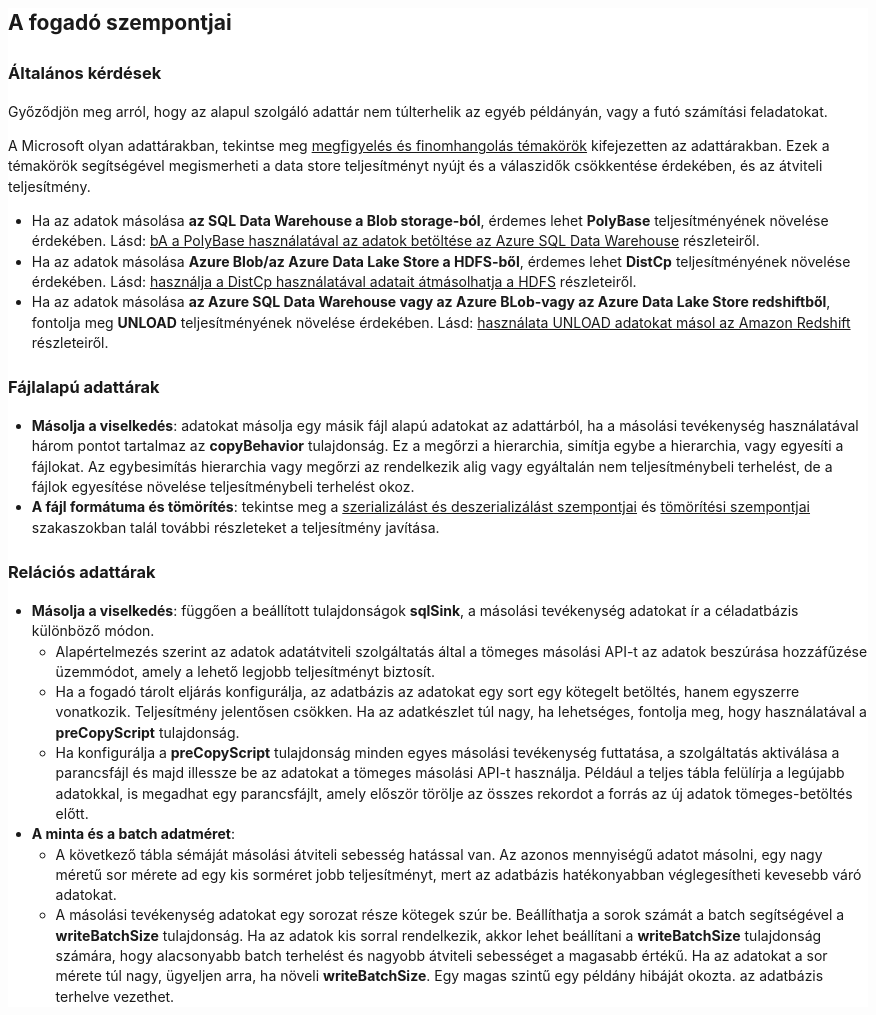 ## <a name="considerations-for-the-sink"></a>A fogadó szempontjai

### <a name="general"></a>Általános kérdések

Győződjön meg arról, hogy az alapul szolgáló adattár nem túlterhelik az egyéb példányán, vagy a futó számítási feladatokat.

A Microsoft olyan adattárakban, tekintse meg [megfigyelés és finomhangolás témakörök](#performance-reference) kifejezetten az adattárakban. Ezek a témakörök segítségével megismerheti a data store teljesítményt nyújt és a válaszidők csökkentése érdekében, és az átviteli teljesítmény.

* Ha az adatok másolása **az SQL Data Warehouse a Blob storage-ból**, érdemes lehet **PolyBase** teljesítményének növelése érdekében. Lásd: [bA a PolyBase használatával az adatok betöltése az Azure SQL Data Warehouse](connector-azure-sql-data-warehouse.md#use-polybase-to-load-data-into-azure-sql-data-warehouse) részleteiről.
* Ha az adatok másolása **Azure Blob/az Azure Data Lake Store a HDFS-ből**, érdemes lehet **DistCp** teljesítményének növelése érdekében. Lásd: [használja a DistCp használatával adatait átmásolhatja a HDFS](connector-hdfs.md#use-distcp-to-copy-data-from-hdfs) részleteiről.
* Ha az adatok másolása **az Azure SQL Data Warehouse vagy az Azure BLob-vagy az Azure Data Lake Store redshiftből**, fontolja meg **UNLOAD** teljesítményének növelése érdekében. Lásd: [használata UNLOAD adatokat másol az Amazon Redshift](connector-amazon-redshift.md#use-unload-to-copy-data-from-amazon-redshift) részleteiről.

### <a name="file-based-data-stores"></a>Fájlalapú adattárak

* **Másolja a viselkedés**: adatokat másolja egy másik fájl alapú adatokat az adattárból, ha a másolási tevékenység használatával három pontot tartalmaz az **copyBehavior** tulajdonság. Ez a megőrzi a hierarchia, simítja egybe a hierarchia, vagy egyesíti a fájlokat. Az egybesimítás hierarchia vagy megőrzi az rendelkezik alig vagy egyáltalán nem teljesítménybeli terhelést, de a fájlok egyesítése növelése teljesítménybeli terhelést okoz.
* **A fájl formátuma és tömörítés**: tekintse meg a [szerializálást és deszerializálást szempontjai](#considerations-for-serialization-and-deserialization) és [tömörítési szempontjai](#considerations-for-compression) szakaszokban talál további részleteket a teljesítmény javítása.

### <a name="relational-data-stores"></a>Relációs adattárak

* **Másolja a viselkedés**: függően a beállított tulajdonságok **sqlSink**, a másolási tevékenység adatokat ír a céladatbázis különböző módon.
  * Alapértelmezés szerint az adatok adatátviteli szolgáltatás által a tömeges másolási API-t az adatok beszúrása hozzáfűzése üzemmódot, amely a lehető legjobb teljesítményt biztosít.
  * Ha a fogadó tárolt eljárás konfigurálja, az adatbázis az adatokat egy sort egy kötegelt betöltés, hanem egyszerre vonatkozik. Teljesítmény jelentősen csökken. Ha az adatkészlet túl nagy, ha lehetséges, fontolja meg, hogy használatával a **preCopyScript** tulajdonság.
  * Ha konfigurálja a **preCopyScript** tulajdonság minden egyes másolási tevékenység futtatása, a szolgáltatás aktiválása a parancsfájl és majd illessze be az adatokat a tömeges másolási API-t használja. Például a teljes tábla felülírja a legújabb adatokkal, is megadhat egy parancsfájlt, amely először törölje az összes rekordot a forrás az új adatok tömeges-betöltés előtt.
* **A minta és a batch adatméret**:
  * A következő tábla sémáját másolási átviteli sebesség hatással van. Az azonos mennyiségű adatot másolni, egy nagy méretű sor mérete ad egy kis sorméret jobb teljesítményt, mert az adatbázis hatékonyabban véglegesítheti kevesebb váró adatokat.
  * A másolási tevékenység adatokat egy sorozat része kötegek szúr be. Beállíthatja a sorok számát a batch segítségével a **writeBatchSize** tulajdonság. Ha az adatok kis sorral rendelkezik, akkor lehet beállítani a **writeBatchSize** tulajdonság számára, hogy alacsonyabb batch terhelést és nagyobb átviteli sebességet a magasabb értékű. Ha az adatokat a sor mérete túl nagy, ügyeljen arra, ha növeli **writeBatchSize**. Egy magas szintű egy példány hibáját okozta. az adatbázis terhelve vezethet.
